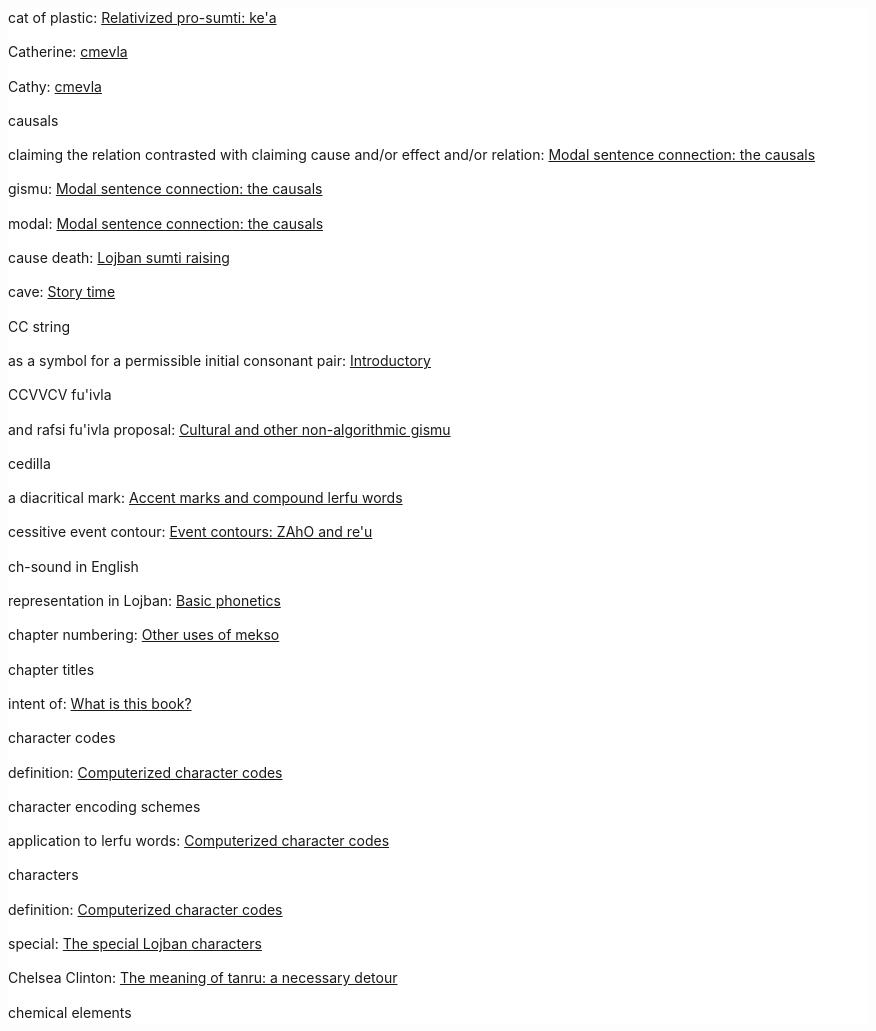 cat of plastic: [Relativized pro-sumti: ke'a](../section-keha#id-1.8.12.5.1.1)

Catherine: [cmevla](../section-cmevla#id-1.5.10.9.1.1)

Cathy: [cmevla](../section-cmevla#id-1.5.10.11.1.1)

causals

claiming the relation contrasted with claiming cause and/or effect and/or relation: [Modal sentence connection: the causals](../section-causals#id-1.10.9.13.1)

gismu: [Modal sentence connection: the causals](../section-causals#id-1.10.9.5.1)

modal: [Modal sentence connection: the causals](../section-causals#id-1.10.9.7.2)

cause death: [Lojban sumti raising](../section-sumti-raising#id-1.12.12.19.1.2)

cave: [Story time](../section-story-time#id-1.11.16.5.1.2)

CC string

as a symbol for a permissible initial consonant pair: [Introductory](../chapter-morphology#id-1.5.3.5.4.1.1)

CCVVCV fu'ivla

and rafsi fu'ivla proposal: [Cultural and other non-algorithmic gismu](../section-cultural-gismu#id-1.5.17.30.2)

cedilla

a diacritical mark: [Accent marks and compound lerfu words](../section-accents#id-1.18.8.2.2)

cessitive event contour: [Event contours: ZAhO and re'u](../section-event-contours#id-1.11.12.4.8)

ch-sound in English

representation in Lojban: [Basic phonetics](../section-basic-phonetics#id-1.4.4.8.2)

chapter numbering: [Other uses of mekso](../section-other-mekso-uses#id-1.19.21.27.1)

chapter titles

intent of: [What is this book?](../section-what-is-cll#id-1.2.4.6.1)

character codes

definition: [Computerized character codes](../section-character-codes#id-1.18.15.2.5)

character encoding schemes

application to lerfu words: [Computerized character codes](../section-character-codes#id-1.18.15.2.2)

characters

definition: [Computerized character codes](../section-character-codes#id-1.18.15.2.4)

special: [The special Lojban characters](../section-lojban-characters#id-1.4.5.2.1)

Chelsea Clinton: [The meaning of tanru: a necessary detour](../section-tanru-meanings#id-1.13.4.13.1)

chemical elements
